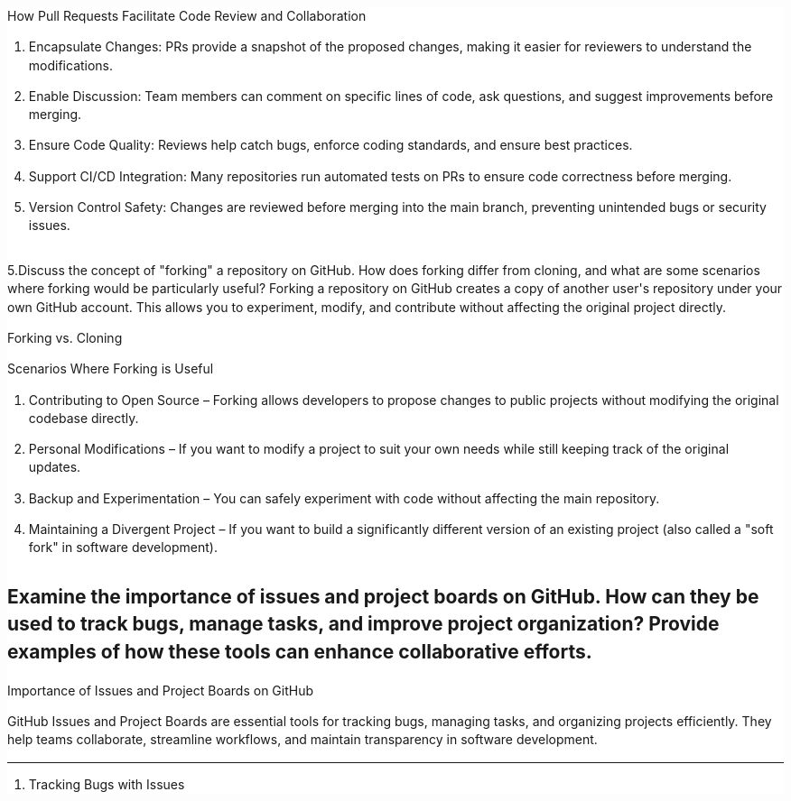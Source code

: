 How Pull Requests Facilitate Code Review and Collaboration

1. Encapsulate Changes: PRs provide a snapshot of the proposed changes, making it easier for reviewers to understand the modifications.


2. Enable Discussion: Team members can comment on specific lines of code, ask questions, and suggest improvements before merging.


3. Ensure Code Quality: Reviews help catch bugs, enforce coding standards, and ensure best practices.


4. Support CI/CD Integration: Many repositories run automated tests on PRs to ensure code correctness before merging.


5. Version Control Safety: Changes are reviewed before merging into the main branch, preventing unintended bugs or security issues.

## 
5.Discuss the concept of "forking" a repository on GitHub. How does forking differ from cloning, and what are some scenarios where forking would be particularly useful?
Forking a repository on GitHub creates a copy of another user's repository under your own GitHub account. This allows you to experiment, modify, and contribute without affecting the original project directly.

Forking vs. Cloning

Scenarios Where Forking is Useful

1. Contributing to Open Source – Forking allows developers to propose changes to public projects without modifying the original codebase directly.


2. Personal Modifications – If you want to modify a project to suit your own needs while still keeping track of the original updates.


3. Backup and Experimentation – You can safely experiment with code without affecting the main repository.


4. Maintaining a Divergent Project – If you want to build a significantly different version of an existing project (also called a "soft fork" in software development).

## Examine the importance of issues and project boards on GitHub. How can they be used to track bugs, manage tasks, and improve project organization? Provide examples of how these tools can enhance collaborative efforts.
Importance of Issues and Project Boards on GitHub

GitHub Issues and Project Boards are essential tools for tracking bugs, managing tasks, and organizing projects efficiently. They help teams collaborate, streamline workflows, and maintain transparency in software development.


---

1. Tracking Bugs with Issues
